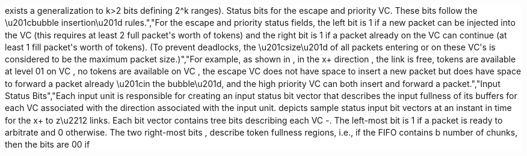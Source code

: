 exists a generalization to k>2 bits defining 2^k ranges). Status bits for the escape  and priority  VC. These bits follow the \u201cbubble insertion\u201d rules.","For the escape  and priority  status fields, the left bit is 1 if a new packet can be injected into the VC (this requires at least 2 full packet's worth of tokens) and the right bit is 1 if a packet already on the VC can continue (at least 1 fill packet's worth of tokens). (To prevent deadlocks, the \u201csize\u201d of all packets entering or on these VC's is considered to be the maximum packet size.)","For example, as shown in , in the x+ direction , the link is free, tokens are available at level 01 on VC , no tokens are available on VC , the escape VC does not have space to insert a new packet but does have space to forward a packet already \u201cin the bubble\u201d, and the high priority VC can both insert and forward a packet.","Input Status Bits","Each input unit is responsible for creating an input status bit vector that describes the input fullness of its buffers for each VC associated with the direction associated with the input unit.  depicts sample status input bit vectors at an instant in time for the x+  to z\u2212  links. Each bit vector contains tree bits describing each VC -. The left-most bit  is 1 if a packet is ready to arbitrate and 0 otherwise. The two right-most bits ,  describe token fullness regions, i.e., if the FIFO contains b number of chunks, then the bits are 00 if